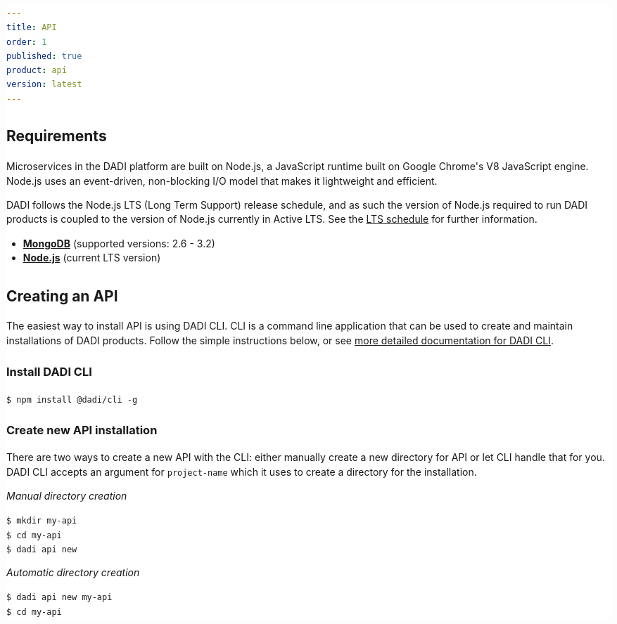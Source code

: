 ```yaml
---
title: API
order: 1
published: true
product: api
version: latest
---
```


## Requirements

Microservices in the DADI platform are built on Node.js, a JavaScript runtime built on Google Chrome's V8 JavaScript engine. Node.js uses an event-driven, non-blocking I/O model that makes it lightweight and efficient.

DADI follows the Node.js LTS (Long Term Support) release schedule, and as such the version of Node.js required to run DADI products is coupled to the version of Node.js currently in Active LTS. See the [LTS schedule](https://github.com/nodejs/LTS) for further information.

* **[MongoDB](https://docs.mongodb.com/)** (supported versions: 2.6 - 3.2)
* **[Node.js](https://nodejs.org/en/)** (current LTS version)

## Creating an API

The easiest way to install API is using DADI CLI. CLI is a command line application that can be used to create and maintain installations of DADI products. Follow the simple instructions below, or see [more detailed documentation for DADI CLI](/cli).

### Install DADI CLI

```console
$ npm install @dadi/cli -g
```

### Create new API installation

There are two ways to create a new API with the CLI: either manually create a new directory for API or let CLI handle that for you. DADI CLI accepts an argument for `project-name` which it uses to create a directory for the installation.

*Manual directory creation*

```console
$ mkdir my-api
$ cd my-api
$ dadi api new
```

*Automatic directory creation*

```console
$ dadi api new my-api
$ cd my-api
```
